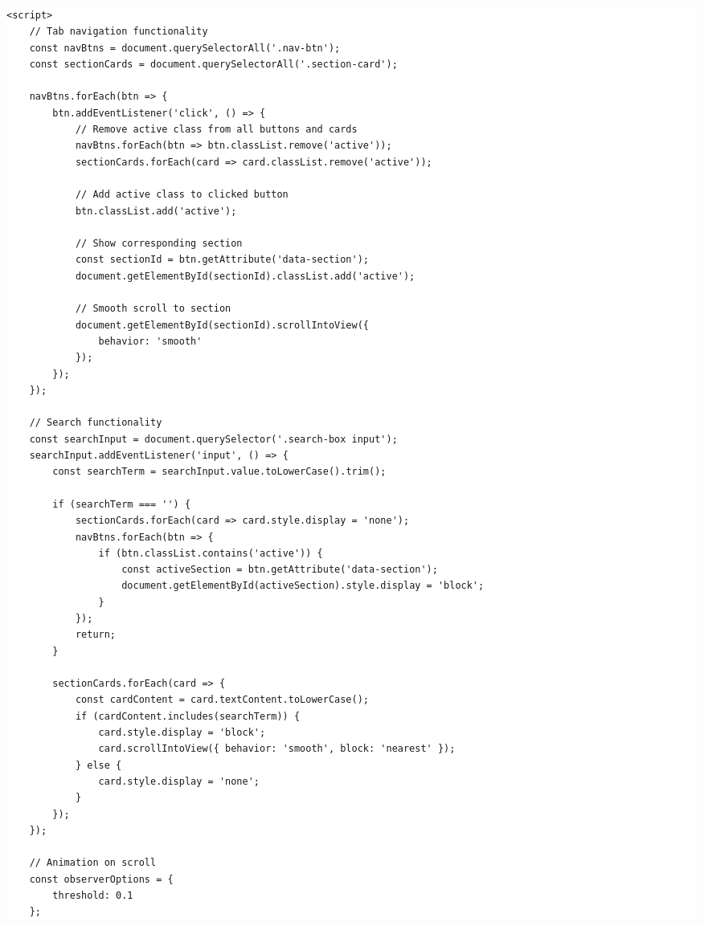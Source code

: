     <script>
        // Tab navigation functionality
        const navBtns = document.querySelectorAll('.nav-btn');
        const sectionCards = document.querySelectorAll('.section-card');
        
        navBtns.forEach(btn => {
            btn.addEventListener('click', () => {
                // Remove active class from all buttons and cards
                navBtns.forEach(btn => btn.classList.remove('active'));
                sectionCards.forEach(card => card.classList.remove('active'));
                
                // Add active class to clicked button
                btn.classList.add('active');
                
                // Show corresponding section
                const sectionId = btn.getAttribute('data-section');
                document.getElementById(sectionId).classList.add('active');
                
                // Smooth scroll to section
                document.getElementById(sectionId).scrollIntoView({
                    behavior: 'smooth'
                });
            });
        });
        
        // Search functionality
        const searchInput = document.querySelector('.search-box input');
        searchInput.addEventListener('input', () => {
            const searchTerm = searchInput.value.toLowerCase().trim();
            
            if (searchTerm === '') {
                sectionCards.forEach(card => card.style.display = 'none');
                navBtns.forEach(btn => {
                    if (btn.classList.contains('active')) {
                        const activeSection = btn.getAttribute('data-section');
                        document.getElementById(activeSection).style.display = 'block';
                    }
                });
                return;
            }
            
            sectionCards.forEach(card => {
                const cardContent = card.textContent.toLowerCase();
                if (cardContent.includes(searchTerm)) {
                    card.style.display = 'block';
                    card.scrollIntoView({ behavior: 'smooth', block: 'nearest' });
                } else {
                    card.style.display = 'none';
                }
            });
        });
        
        // Animation on scroll
        const observerOptions = {
            threshold: 0.1
        };
        